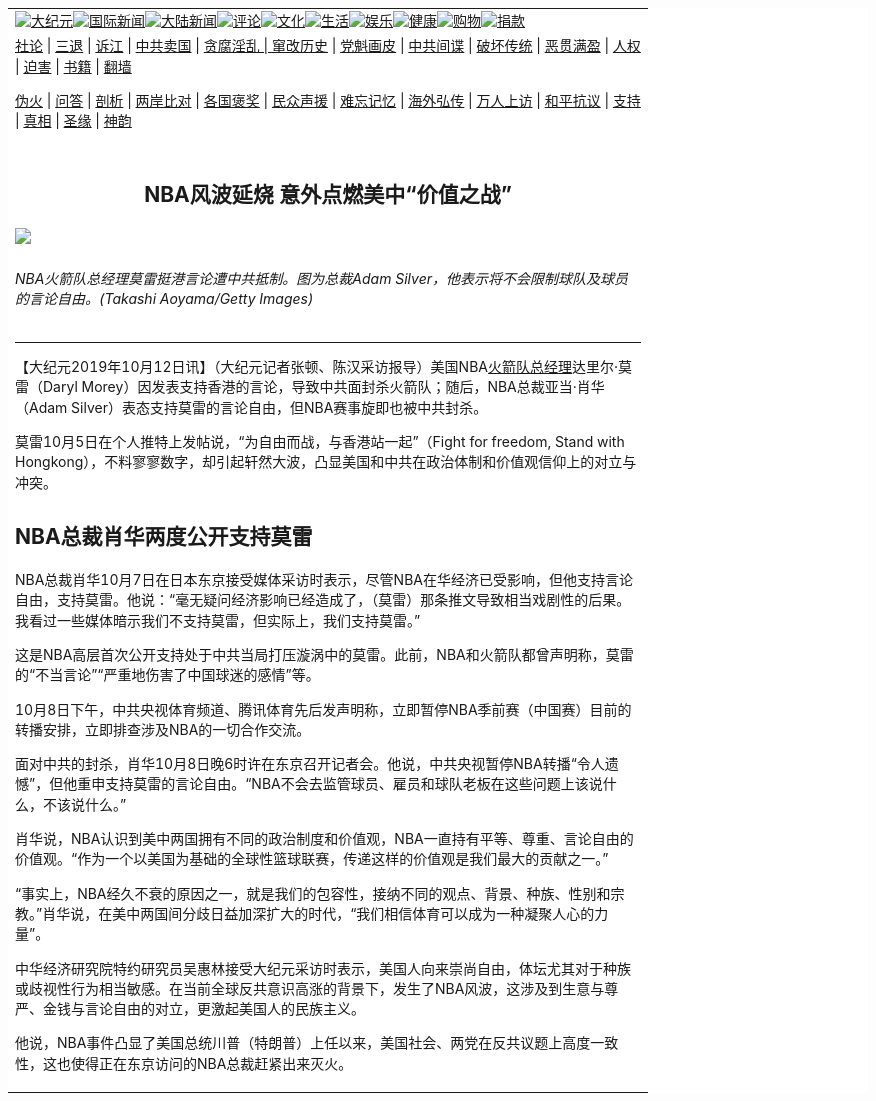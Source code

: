<a name="1" id="1" target="_blank"></a><span id="1"></span>
<table border="0"><tr><td colspan="2" VALIGN=TOP><a href="https://github.com/jrxob2776/djy/blob/master/gb/nsc413.md#1"><img src="https://raw.githubusercontent.com/jrxob2776/www/master/t/djy/1.jpg" title="大纪元"></a><a href="https://github.com/jrxob2776/djy/blob/master/gb/n24hr.md#1"><img src="https://raw.githubusercontent.com/jrxob2776/www/master/t/djy/3.jpg" title="国际新闻"></a><a href="https://github.com/jrxob2776/djy/blob/master/gb/nsc413.md#1"><img src="https://raw.githubusercontent.com/jrxob2776/www/master/t/djy/4.jpg" title="大陆新闻"></a><a href="https://github.com/jrxob2776/djy/blob/master/gb/news392.md#1"><img src="https://raw.githubusercontent.com/jrxob2776/www/master/t/djy/5.jpg" title="评论"></a><a href="https://github.com/jrxob2776/djy/blob/master/gb/news2007.md#1"><img src="https://raw.githubusercontent.com/jrxob2776/www/master/t/djy/6.jpg" title="文化"></a><a href="https://github.com/jrxob2776/djy/blob/master/gb/news2008.md#1"><img src="https://raw.githubusercontent.com/jrxob2776/www/master/t/djy/7.jpg" title="生活"></a><a href="https://github.com/jrxob2776/djy/blob/master/gb/ncyule.md#1"><img src="https://raw.githubusercontent.com/jrxob2776/www/master/t/djy/8.jpg" title="娱乐"></a><a href="https://github.com/jrxob2776/djy/blob/master/gb/nsc1002.md#1"><img src="https://raw.githubusercontent.com/jrxob2776/www/master/t/djy/9.jpg" title="健康"><a href="https://www.youlucky.com"><img src="https://raw.githubusercontent.com/jrxob2776/www/master/t/djy/10.jpg" title="购物"></a><a href="https://www.supportepoch.org/donation?utm_medium=epochtimes&utm_source=referral&utm_campaign=donate_button_djyhomepage"><img src="https://raw.githubusercontent.com/jrxob2776/www/master/t/djy/12.jpg" title="捐款"></a></td></tr>
<tr><td colspan="2" VALIGN=TOP><a target="_blank" href="https://git.io/fjCRf">社论</a> | <a target="_blank" href="https://github.com/jrxob2776/djy/blob/master/gb/nf5657.md#1">三退</a> | <a target="_blank" href="https://github.com/jrxob2776/djy/blob/master/gb/nf6123.md#1">诉江</a> | <a target="_blank" href="https://github.com/jrxob2776/djy/blob/master/gb/nf1176117.md#1">中共卖国</a> | <a target="_blank" href="https://github.com/jrxob2776/djy/blob/master/gb/nf5773.md#1">贪腐淫乱 | <a target="_blank" href="https://github.com/jrxob2776/djy/blob/master/gb/nf1176115.md#1">窜改历史</a> | <a target="_blank" href="https://github.com/jrxob2776/djy/blob/master/gb/nf1176107.md#1">党魁画皮</a> | <a target="_blank" href="https://github.com/jrxob2776/djy/blob/master/gb/nf1320400.md#1">中共间谍</a> | <a target="_blank" href="https://github.com/jrxob2776/djy/blob/master/gb/nf1176114.md#1">破坏传统</a> | <a target="_blank" href="https://github.com/jrxob2776/djy/blob/master/gb/nf5287.md#1">恶贯满盈</a> | <a target="_blank" href="https://github.com/jrxob2776/djy/blob/master/gb/ncid278.md#1">人权</a> | <a target="_blank" href="https://github.com/jrxob2776/djy/blob/master/gb/nf1176111.md#1">迫害</a> | <a target="_blank" href="https://github.com/jrxob2776/djy/blob/master/gb/nf1235328.md#1">书籍</a> | <a target="_blank" href="https://github.com/jrxob2776/www/blob/master/README.md?zsrh#1">翻墙</a></p><p><a target="_blank" href="https://github.com/jrxob2776/djy/blob/master/gb/nf5562.md#1">伪火</a> | <a target="_blank" href="https://github.com/jrxob2776/djy/blob/master/gb/nf4378.md#1">问答</a> | <a target="_blank" href="https://github.com/jrxob2776/djy/blob/master/gb/nf5792.md#1">剖析</a> | <a target="_blank" href="https://github.com/jrxob2776/djy/blob/master/gb/nf5735.md#1">两岸比对</a> | <a target="_blank" href="https://github.com/jrxob2776/djy/blob/master/gb/nf6119.md#1">各国褒奖</a> | <a target="_blank" href="https://github.com/jrxob2776/djy/blob/master/gb/nf6120.md#1">民众声援</a> | <a target="_blank" href="https://github.com/jrxob2776/djy/blob/master/gb/nf1188594.md#1">难忘记忆</a> | <a target="_blank" href="https://github.com/jrxob2776/djy/blob/master/gb/nf3180.md#1">海外弘传</a> | <a target="_blank" href="https://github.com/jrxob2776/djy/blob/master/gb/nf5410.md#1">万人上访</a> | <a target="_blank" href="https://github.com/jrxob2776/ntdtv/blob/master/gb/prog1530_1.md#1">和平抗议</a> | <a target="_blank" href="https://github.com/jrxob2776/djy/blob/master/gb/nf4386.md#1">支持</a> | <a target="_blank" href="https://github.com/jrxob2776/djy/blob/master/gb/nf4389.md#1">真相</a> | <a target="_blank" href="https://github.com/jrxob2776/djy/blob/master/gb/nf5790.md#1">圣缘</a> | <a target="_blank" href="https://github.com/jrxob2776/djy/blob/master/gb/nf4786.md#1">神韵</a></td></tr>
<tr><td VALIGN=TOP width="626"><h2 align=center>NBA风波延烧 意外点燃美中“价值之战”</h2>
<img src="http://i.epochtimes.com/assets/uploads/2019/10/Adam-Silver-600x400.jpg" />
<h6>NBA火箭队总经理莫雷挺港言论遭中共抵制。图为总裁Adam Silver，他表示将不会限制球队及球员的言论自由。(Takashi Aoyama/Getty Images)
</h6>
<hr>
<p>【大纪元2019年10月12日讯】（大纪元记者张顿、陈汉采访报导）美国NBA<a href="https://github.com/jrxob2776/djy/blob/master/gb/tag/%E7%81%AB%E7%AE%AD%E9%98%9F%E6%80%BB%E7%BB%8F%E7%90%86.md">火箭队总经理</a>达里尔·莫雷（Daryl Morey）因发表支持香港的言论，导致中共面封杀火箭队；随后，NBA总裁亚当·肖华（Adam Silver）表态支持莫雷的言论自由，但NBA赛事旋即也被中共封杀。</p>
<p>莫雷10月5日在个人推特上发帖说，“为自由而战，与香港站一起”（Fight for freedom, Stand with Hongkong），不料寥寥数字，却引起轩然大波，凸显美国和中共在政治体制和价值观信仰上的对立与冲突。</p>
<h2><strong>NBA总裁肖华两度公开支持莫雷</strong></h2>
<p>NBA总裁肖华10月7日在日本东京接受媒体采访时表示，尽管NBA在华经济已受影响，但他支持言论自由，支持莫雷。他说：“毫无疑问经济影响已经造成了，（莫雷）那条推文导致相当戏剧性的后果。我看过一些媒体暗示我们不支持莫雷，但实际上，我们支持莫雷。”</p>
<p>这是NBA高层首次公开支持处于中共当局打压漩涡中的莫雷。此前，NBA和火箭队都曾声明称，莫雷的“不当言论”“严重地伤害了中国球迷的感情”等。</p>
<p>10月8日下午，中共央视体育频道、腾讯体育先后发声明称，立即暂停NBA季前赛（中国赛）目前的转播安排，立即排查涉及NBA的一切合作交流。</p>
<p>面对中共的封杀，肖华10月8日晚6时许在东京召开记者会。他说，中共央视暂停NBA转播“令人遗憾”，但他重申支持莫雷的言论自由。“NBA不会去监管球员、雇员和球队老板在这些问题上该说什么，不该说什么。”</p>
<p>肖华说，NBA认识到美中两国拥有不同的政治制度和价值观，NBA一直持有平等、尊重、言论自由的价值观。“作为一个以美国为基础的全球性篮球联赛，传递这样的价值观是我们最大的贡献之一。”</p>
<p>“事实上，NBA经久不衰的原因之一，就是我们的包容性，接纳不同的观点、背景、种族、性别和宗教。”肖华说，在美中两国间分歧日益加深扩大的时代，“我们相信体育可以成为一种凝聚人心的力量”。</p>
<p>中华经济研究院特约研究员吴惠林接受大纪元采访时表示，美国人向来崇尚自由，体坛尤其对于种族或歧视性行为相当敏感。在当前全球反共意识高涨的背景下，发生了NBA风波，这涉及到生意与尊严、金钱与言论自由的对立，更激起美国人的民族主义。</p>
<p>他说，NBA事件凸显了美国总统川普（特朗普）上任以来，美国社会、两党在反共议题上高度一致性，这也使得正在东京访问的NBA总裁赶紧出来灭火。</p>